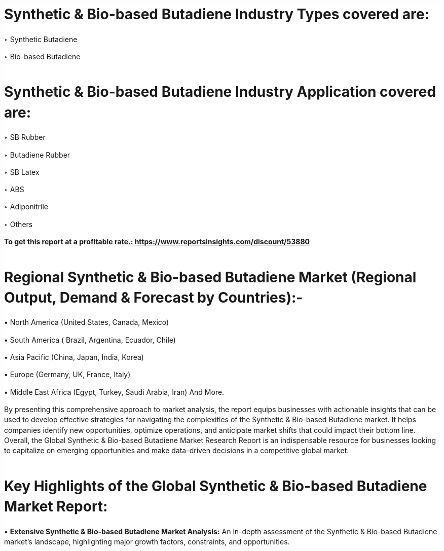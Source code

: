 </table>

# <strong>Synthetic & Bio-based Butadiene Industry Types covered are:</strong>

‣ Synthetic Butadiene

‣ Bio-based Butadiene

# <strong>Synthetic & Bio-based Butadiene Industry Application covered are:</strong>

‣ SB Rubber

‣ Butadiene Rubber

‣ SB Latex

‣ ABS

‣ Adiponitrile

‣ Others

<strong>To get this report at a profitable rate.: <a href=https://www.reportsinsights.com/discount/53880>https://www.reportsinsights.com/discount/53880</a></strong></font>

# <strong>Regional Synthetic & Bio-based Butadiene Market (Regional Output, Demand &amp; Forecast by Countries):-</strong>

• North America (United States, Canada, Mexico)

• South America ( Brazil, Argentina, Ecuador, Chile)

• Asia Pacific (China, Japan, India, Korea)

• Europe (Germany, UK, France, Italy)

• Middle East Africa (Egypt, Turkey, Saudi Arabia, Iran) And More.

By presenting this comprehensive approach to market analysis, the report equips businesses with actionable insights that can be used to develop effective strategies for navigating the complexities of the Synthetic & Bio-based Butadiene market. It helps companies identify new opportunities, optimize operations, and anticipate market shifts that could impact their bottom line. Overall, the Global Synthetic & Bio-based Butadiene Market Research Report is an indispensable resource for businesses looking to capitalize on emerging opportunities and make data-driven decisions in a competitive global market.

# <strong>Key Highlights of the Global Synthetic & Bio-based Butadiene Market Report:</strong>

• <strong>Extensive Synthetic & Bio-based Butadiene Market Analysis:</strong> An in-depth assessment of the Synthetic & Bio-based Butadiene market’s landscape, highlighting major growth factors, constraints, and opportunities.

